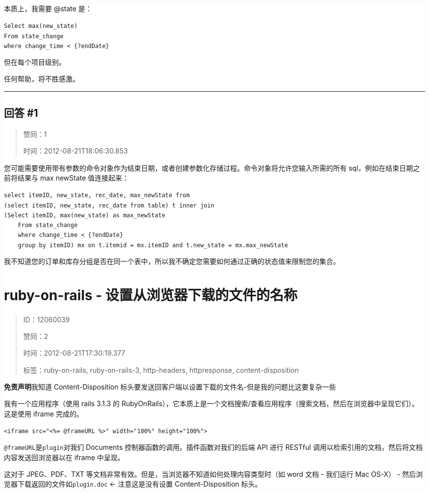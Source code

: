 本质上，我需要 @state 是：

```
Select max(new_state)  
From state_change
where change_time < {?endDate} 
```

但在每个项目级别。

任何帮助，将不胜感激。

* * *

## 回答 #1

> 赞同：1
> 
> 时间：2012-08-21T18:06:30.853

您可能需要使用带有参数的命令对象作为结束日期，或者创建参数化存储过程。命令对象将允许您输入所需的所有 sql，例如在结束日期之前将结果与 max newState 值连接起来：

```
select itemID, new_state, rec_date, max_newState from
(select itemID, new_state, rec_date from table) t inner join
(Select itemID, max(new_state) as max_newState
    From state_change
    where change_time < {?endDate}  
    group by itemID) mx on t.itemid = mx.itemID and t.new_state = mx.max_newState 
```

我不知道您的订单和库存分组是否在同一个表中，所以我不确定您需要如何通过正确的状态值来限制您的集合。

# ruby-on-rails - 设置从浏览器下载的文件的名称

> ID：12060039
> 
> 赞同：2
> 
> 时间：2012-08-21T17:30:19.377
> 
> 标签：ruby-on-rails, ruby-on-rails-3, http-headers, httpresponse, content-disposition

**免责声明**我知道 Content-Disposition 标头要发送回客户端以设置下载的文件名-但是我的问题比这要复杂一些

我有一个应用程序（使用 rails 3.1.3 的 RubyOnRails），它本质上是一个文档搜索/查看应用程序（搜索文档，然后在浏览器中呈现它们）。这是使用 iframe 完成的。

```
<iframe src="<%= @frameURL %>" width="100%" height="100%"> 
```

`@frameURL`是`plugin`对我们 Documents 控制器函数的调用。插件函数对我们的后端 API 进行 RESTful 调用以检索引用的文档，然后将文档内容发送回浏览器以在 iframe 中呈现。

这对于 JPEG、PDF、TXT 等文档非常有效。但是，当浏览器不知道如何处理内容类型时（如 word 文档 - 我们运行 Mac OS-X） - 然后浏览器下载返回的文件如`plugin.doc` <- 注意这是没有设置 Content-Disposition 标头。
